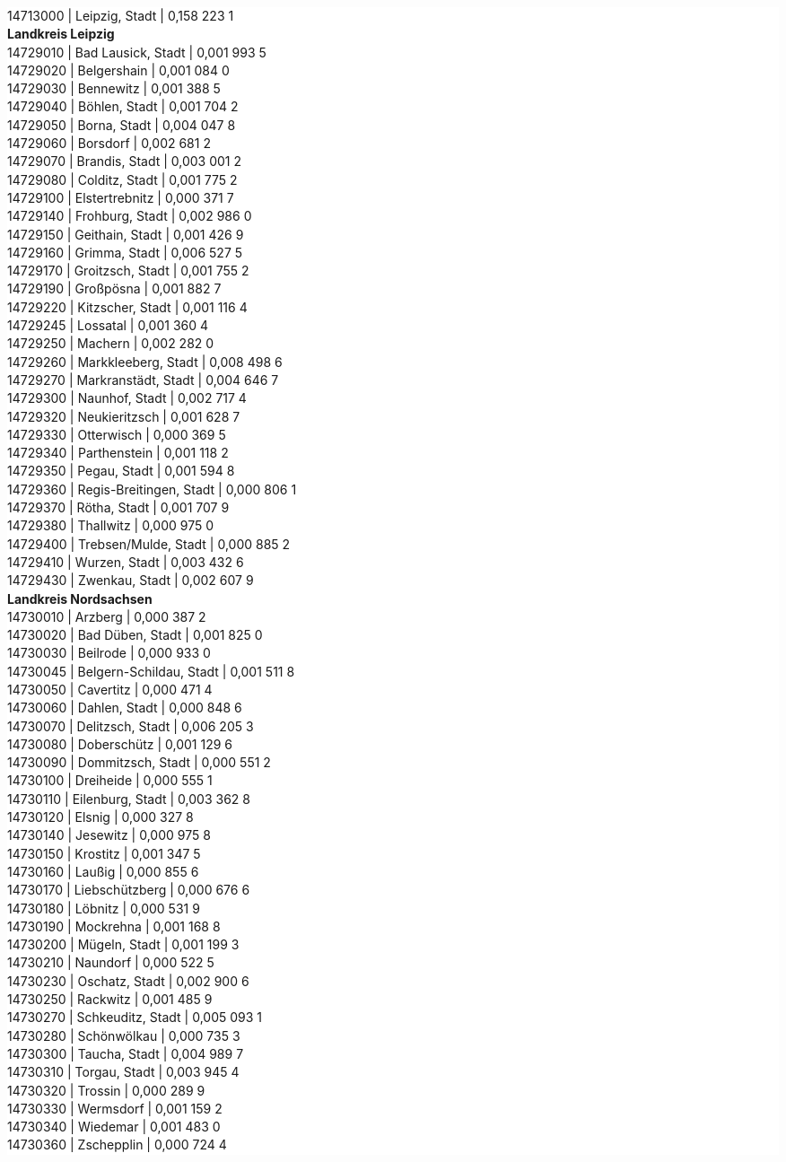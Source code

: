 14713000 | Leipzig, Stadt | 0,158 223 1  
**Landkreis Leipzig**  
14729010 | Bad Lausick, Stadt | 0,001 993 5  
14729020 | Belgershain | 0,001 084 0  
14729030 | Bennewitz | 0,001 388 5  
14729040 | Böhlen, Stadt | 0,001 704 2  
14729050 | Borna, Stadt | 0,004 047 8  
14729060 | Borsdorf | 0,002 681 2  
14729070 | Brandis, Stadt | 0,003 001 2  
14729080 | Colditz, Stadt | 0,001 775 2  
14729100 | Elstertrebnitz | 0,000 371 7  
14729140 | Frohburg, Stadt | 0,002 986 0  
14729150 | Geithain, Stadt | 0,001 426 9  
14729160 | Grimma, Stadt | 0,006 527 5  
14729170 | Groitzsch, Stadt | 0,001 755 2  
14729190 | Großpösna | 0,001 882 7  
14729220 | Kitzscher, Stadt | 0,001 116 4  
14729245 | Lossatal | 0,001 360 4  
14729250 | Machern | 0,002 282 0  
14729260 | Markkleeberg, Stadt | 0,008 498 6  
14729270 | Markranstädt, Stadt | 0,004 646 7  
14729300 | Naunhof, Stadt | 0,002 717 4  
14729320 | Neukieritzsch | 0,001 628 7  
14729330 | Otterwisch | 0,000 369 5  
14729340 | Parthenstein | 0,001 118 2  
14729350 | Pegau, Stadt | 0,001 594 8  
14729360 | Regis-Breitingen, Stadt | 0,000 806 1  
14729370 | Rötha, Stadt | 0,001 707 9  
14729380 | Thallwitz | 0,000 975 0  
14729400 | Trebsen/Mulde, Stadt | 0,000 885 2  
14729410 | Wurzen, Stadt | 0,003 432 6  
14729430 | Zwenkau, Stadt | 0,002 607 9  
**Landkreis Nordsachsen**  
14730010 | Arzberg | 0,000 387 2  
14730020 | Bad Düben, Stadt | 0,001 825 0  
14730030 | Beilrode | 0,000 933 0  
14730045 | Belgern-Schildau, Stadt | 0,001 511 8  
14730050 | Cavertitz | 0,000 471 4  
14730060 | Dahlen, Stadt | 0,000 848 6  
14730070 | Delitzsch, Stadt | 0,006 205 3  
14730080 | Doberschütz | 0,001 129 6  
14730090 | Dommitzsch, Stadt | 0,000 551 2  
14730100 | Dreiheide | 0,000 555 1  
14730110 | Eilenburg, Stadt | 0,003 362 8  
14730120 | Elsnig | 0,000 327 8  
14730140 | Jesewitz | 0,000 975 8  
14730150 | Krostitz | 0,001 347 5  
14730160 | Laußig | 0,000 855 6  
14730170 | Liebschützberg | 0,000 676 6  
14730180 | Löbnitz | 0,000 531 9  
14730190 | Mockrehna | 0,001 168 8  
14730200 | Mügeln, Stadt | 0,001 199 3  
14730210 | Naundorf | 0,000 522 5  
14730230 | Oschatz, Stadt | 0,002 900 6  
14730250 | Rackwitz | 0,001 485 9  
14730270 | Schkeuditz, Stadt | 0,005 093 1  
14730280 | Schönwölkau | 0,000 735 3  
14730300 | Taucha, Stadt | 0,004 989 7  
14730310 | Torgau, Stadt | 0,003 945 4  
14730320 | Trossin | 0,000 289 9  
14730330 | Wermsdorf | 0,001 159 2  
14730340 | Wiedemar | 0,001 483 0  
14730360 | Zschepplin | 0,000 724 4
